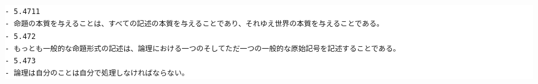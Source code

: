     - 5.4711
    - 命題の本質を与えることは、すべての記述の本質を与えることであり、それゆえ世界の本質を与えることである。
    - 5.472
    - もっとも一般的な命題形式の記述は、論理における一つのそしてただ一つの一般的な原始記号を記述することである。
    - 5.473
    - 論理は自分のことは自分で処理しなければならない。
